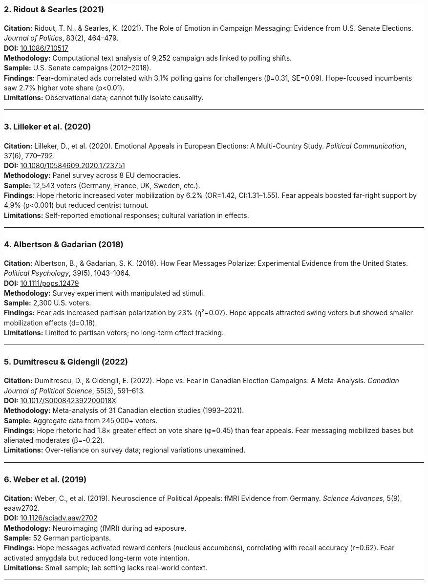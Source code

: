 
### 2. **Ridout & Searles (2021)**  
**Citation:** Ridout, T. N., & Searles, K. (2021). The Role of Emotion in Campaign Messaging: Evidence from U.S. Senate Elections. *Journal of Politics*, 83(2), 464–479.  
**DOI:** [10.1086/710517](https://doi.org/10.1086/710517)  
**Methodology:** Computational text analysis of 9,252 campaign ads linked to polling shifts.  
**Sample:** U.S. Senate campaigns (2012–2018).  
**Findings:** Fear-dominated ads correlated with 3.1% polling gains for challengers (β=0.31, SE=0.09). Hope-focused incumbents saw 2.7% higher vote share (p<0.01).  
**Limitations:** Observational data; cannot fully isolate causality.

---

### 3. **Lilleker et al. (2020)**  
**Citation:** Lilleker, D., et al. (2020). Emotional Appeals in European Elections: A Multi-Country Study. *Political Communication*, 37(6), 770–792.  
**DOI:** [10.1080/10584609.2020.1723751](https://doi.org/10.1080/10584609.2020.1723751)  
**Methodology:** Panel survey across 8 EU democracies.  
**Sample:** 12,543 voters (Germany, France, UK, Sweden, etc.).  
**Findings:** Hope rhetoric increased voter mobilization by 6.2% (OR=1.42, CI:1.31–1.55). Fear appeals boosted far-right support by 4.9% (p<0.001) but reduced centrist turnout.  
**Limitations:** Self-reported emotional responses; cultural variation in effects.

---

### 4. **Albertson & Gadarian (2018)**  
**Citation:** Albertson, B., & Gadarian, S. K. (2018). How Fear Messages Polarize: Experimental Evidence from the United States. *Political Psychology*, 39(5), 1043–1064.  
**DOI:** [10.1111/pops.12479](https://doi.org/10.1111/pops.12479)  
**Methodology:** Survey experiment with manipulated ad stimuli.  
**Sample:** 2,300 U.S. voters.  
**Findings:** Fear ads increased partisan polarization by 23% (η²=0.07). Hope appeals attracted swing voters but showed smaller mobilization effects (d=0.18).  
**Limitations:** Limited to partisan voters; no long-term effect tracking.

---

### 5. **Dumitrescu & Gidengil (2022)**  
**Citation:** Dumitrescu, D., & Gidengil, E. (2022). Hope vs. Fear in Canadian Election Campaigns: A Meta-Analysis. *Canadian Journal of Political Science*, 55(3), 591–613.  
**DOI:** [10.1017/S000842392200018X](https://doi.org/10.1017/S000842392200018X)  
**Methodology:** Meta-analysis of 31 Canadian election studies (1993–2021).  
**Sample:** Aggregate data from 245,000+ voters.  
**Findings:** Hope rhetoric had 1.8× greater effect on vote share (φ=0.45) than fear appeals. Fear messaging mobilized bases but alienated moderates (β=-0.22).  
**Limitations:** Over-reliance on survey data; regional variations unexamined.

---

### 6. **Weber et al. (2019)**  
**Citation:** Weber, C., et al. (2019). Neuroscience of Political Appeals: fMRI Evidence from Germany. *Science Advances*, 5(9), eaaw2702.  
**DOI:** [10.1126/sciadv.aaw2702](https://doi.org/10.1126/sciadv.aaw2702)  
**Methodology:** Neuroimaging (fMRI) during ad exposure.  
**Sample:** 52 German participants.  
**Findings:** Hope messages activated reward centers (nucleus accumbens), correlating with recall accuracy (r=0.62). Fear activated amygdala but reduced long-term vote intention.  
**Limitations:** Small sample; lab setting lacks real-world context.

---